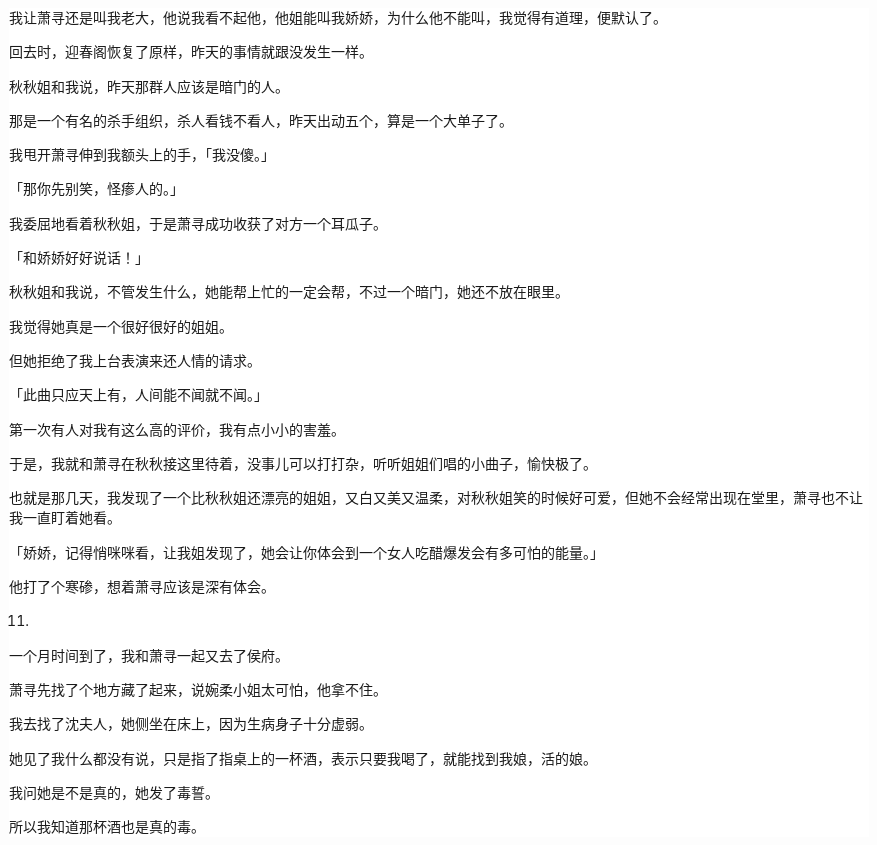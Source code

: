 
我让萧寻还是叫我老大，他说我看不起他，他姐能叫我娇娇，为什么他不能叫，我觉得有道理，便默认了。


回去时，迎春阁恢复了原样，昨天的事情就跟没发生一样。


秋秋姐和我说，昨天那群人应该是暗门的人。


那是一个有名的杀手组织，杀人看钱不看人，昨天出动五个，算是一个大单子了。


我甩开萧寻伸到我额头上的手，「我没傻。」


「那你先别笑，怪瘆人的。」


我委屈地看着秋秋姐，于是萧寻成功收获了对方一个耳瓜子。


「和娇娇好好说话！」


秋秋姐和我说，不管发生什么，她能帮上忙的一定会帮，不过一个暗门，她还不放在眼里。


我觉得她真是一个很好很好的姐姐。


但她拒绝了我上台表演来还人情的请求。


「此曲只应天上有，人间能不闻就不闻。」


第一次有人对我有这么高的评价，我有点小小的害羞。


于是，我就和萧寻在秋秋接这里待着，没事儿可以打打杂，听听姐姐们唱的小曲子，愉快极了。


也就是那几天，我发现了一个比秋秋姐还漂亮的姐姐，又白又美又温柔，对秋秋姐笑的时候好可爱，但她不会经常出现在堂里，萧寻也不让我一直盯着她看。


「娇娇，记得悄咪咪看，让我姐发现了，她会让你体会到一个女人吃醋爆发会有多可怕的能量。」


他打了个寒碜，想着萧寻应该是深有体会。


11.


一个月时间到了，我和萧寻一起又去了侯府。


萧寻先找了个地方藏了起来，说婉柔小姐太可怕，他拿不住。


我去找了沈夫人，她侧坐在床上，因为生病身子十分虚弱。


她见了我什么都没有说，只是指了指桌上的一杯酒，表示只要我喝了，就能找到我娘，活的娘。


我问她是不是真的，她发了毒誓。


所以我知道那杯酒也是真的毒。

